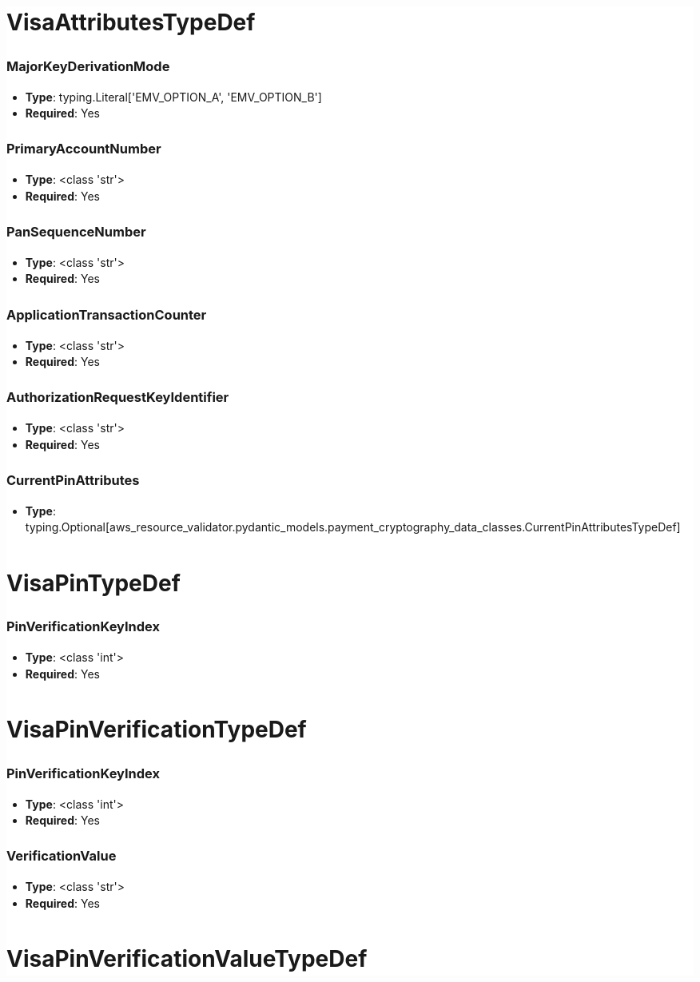 
# VisaAttributesTypeDef

### MajorKeyDerivationMode
- **Type**: typing.Literal['EMV_OPTION_A', 'EMV_OPTION_B']
- **Required**: Yes

### PrimaryAccountNumber
- **Type**: <class 'str'>
- **Required**: Yes

### PanSequenceNumber
- **Type**: <class 'str'>
- **Required**: Yes

### ApplicationTransactionCounter
- **Type**: <class 'str'>
- **Required**: Yes

### AuthorizationRequestKeyIdentifier
- **Type**: <class 'str'>
- **Required**: Yes

### CurrentPinAttributes
- **Type**: typing.Optional[aws_resource_validator.pydantic_models.payment_cryptography_data_classes.CurrentPinAttributesTypeDef]


# VisaPinTypeDef

### PinVerificationKeyIndex
- **Type**: <class 'int'>
- **Required**: Yes


# VisaPinVerificationTypeDef

### PinVerificationKeyIndex
- **Type**: <class 'int'>
- **Required**: Yes

### VerificationValue
- **Type**: <class 'str'>
- **Required**: Yes


# VisaPinVerificationValueTypeDef
